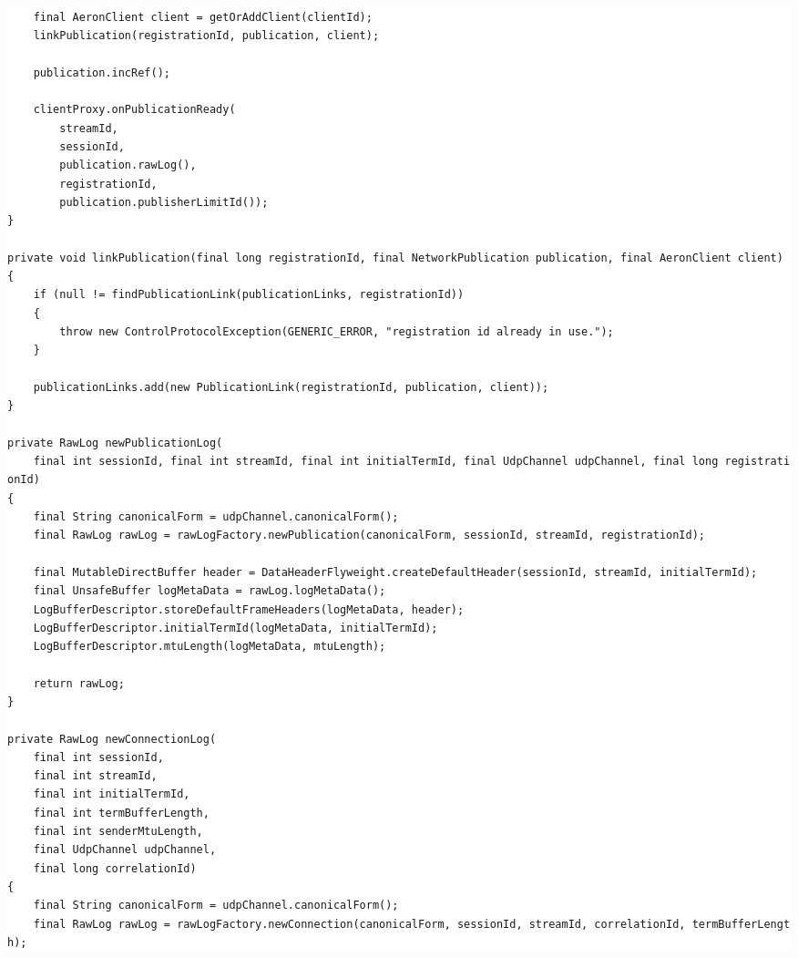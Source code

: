         final AeronClient client = getOrAddClient(clientId);
        linkPublication(registrationId, publication, client);

        publication.incRef();

        clientProxy.onPublicationReady(
            streamId,
            sessionId,
            publication.rawLog(),
            registrationId,
            publication.publisherLimitId());
    }

    private void linkPublication(final long registrationId, final NetworkPublication publication, final AeronClient client)
    {
        if (null != findPublicationLink(publicationLinks, registrationId))
        {
            throw new ControlProtocolException(GENERIC_ERROR, "registration id already in use.");
        }

        publicationLinks.add(new PublicationLink(registrationId, publication, client));
    }

    private RawLog newPublicationLog(
        final int sessionId, final int streamId, final int initialTermId, final UdpChannel udpChannel, final long registrationId)
    {
        final String canonicalForm = udpChannel.canonicalForm();
        final RawLog rawLog = rawLogFactory.newPublication(canonicalForm, sessionId, streamId, registrationId);

        final MutableDirectBuffer header = DataHeaderFlyweight.createDefaultHeader(sessionId, streamId, initialTermId);
        final UnsafeBuffer logMetaData = rawLog.logMetaData();
        LogBufferDescriptor.storeDefaultFrameHeaders(logMetaData, header);
        LogBufferDescriptor.initialTermId(logMetaData, initialTermId);
        LogBufferDescriptor.mtuLength(logMetaData, mtuLength);

        return rawLog;
    }

    private RawLog newConnectionLog(
        final int sessionId,
        final int streamId,
        final int initialTermId,
        final int termBufferLength,
        final int senderMtuLength,
        final UdpChannel udpChannel,
        final long correlationId)
    {
        final String canonicalForm = udpChannel.canonicalForm();
        final RawLog rawLog = rawLogFactory.newConnection(canonicalForm, sessionId, streamId, correlationId, termBufferLength);
